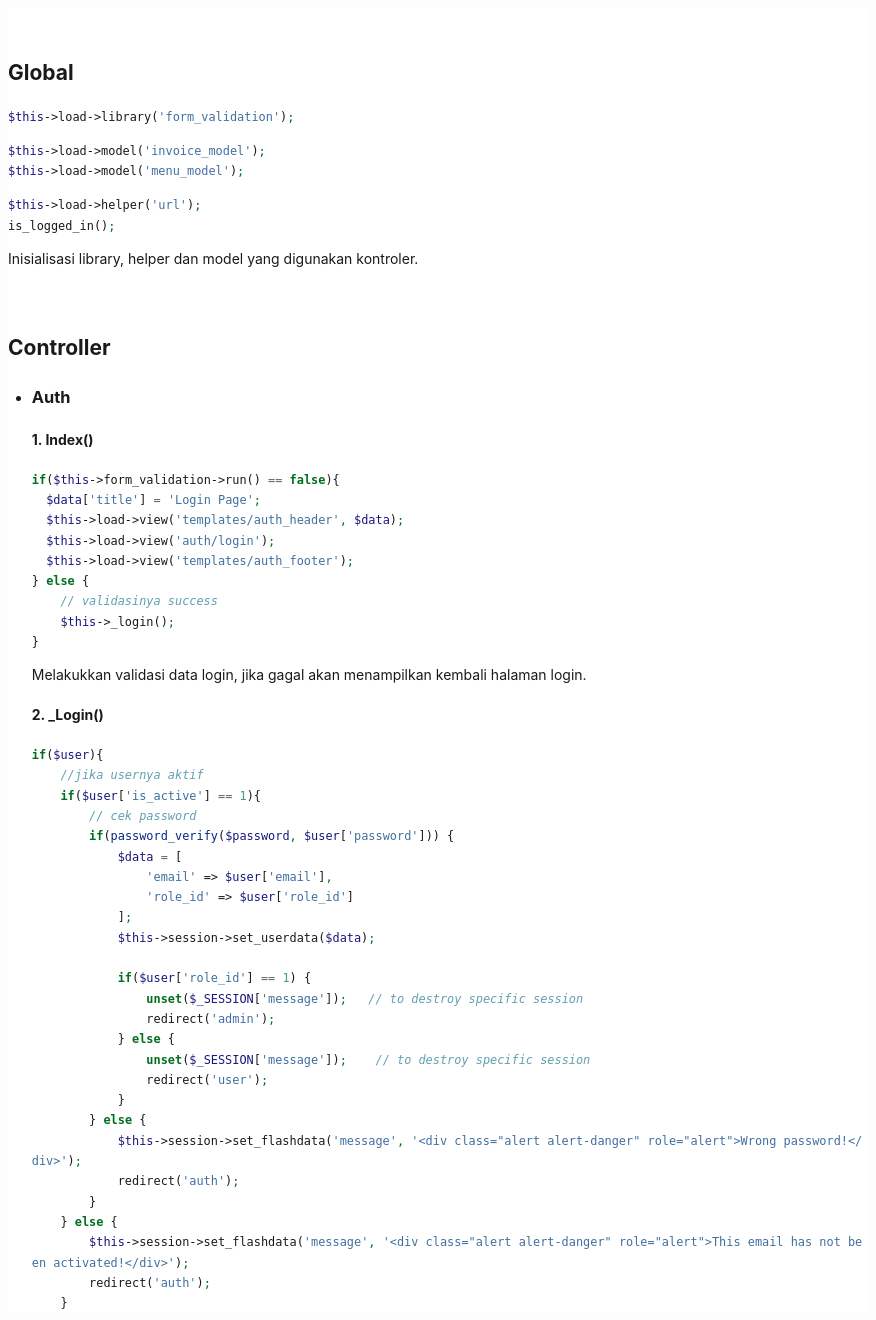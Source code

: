<br />

## **Global**
  ```php
  $this->load->library('form_validation'); 
  ```   
  ```php
  $this->load->model('invoice_model');
  $this->load->model('menu_model');
  ``` 
  ```php
  $this->load->helper('url');
  is_logged_in();
  ``` 
  Inisialisasi library, helper dan model yang digunakan kontroler.

<br />

## **Controller**
  - ### Auth
    #### 1. Index()
    ```php
    if($this->form_validation->run() == false){
      $data['title'] = 'Login Page';
      $this->load->view('templates/auth_header', $data);
      $this->load->view('auth/login');
      $this->load->view('templates/auth_footer');
    } else {
        // validasinya success
        $this->_login();
    }
    ```
    Melakukkan validasi data login, jika gagal akan menampilkan kembali halaman login. 
    
    #### 2. _Login()
    ```php
    if($user){
        //jika usernya aktif
        if($user['is_active'] == 1){
            // cek password
            if(password_verify($password, $user['password'])) {
                $data = [
                    'email' => $user['email'],
                    'role_id' => $user['role_id']
                ];
                $this->session->set_userdata($data);

                if($user['role_id'] == 1) {
                    unset($_SESSION['message']);   // to destroy specific session
                    redirect('admin');
                } else {
                    unset($_SESSION['message']);    // to destroy specific session
                    redirect('user');
                }
            } else {
                $this->session->set_flashdata('message', '<div class="alert alert-danger" role="alert">Wrong password!</div>');
                redirect('auth');
            }
        } else {
            $this->session->set_flashdata('message', '<div class="alert alert-danger" role="alert">This email has not been activated!</div>');
            redirect('auth');
        }